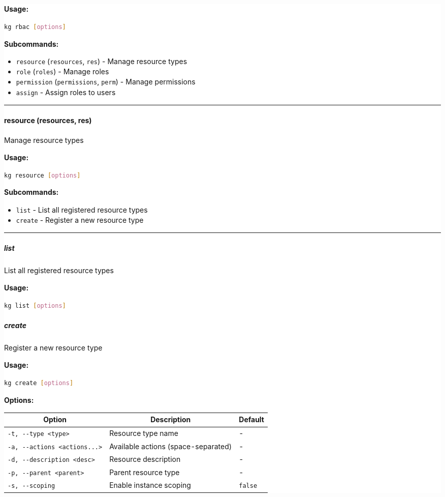 **Usage:**
```bash
kg rbac [options]
```

**Subcommands:**

- `resource` (`resources`, `res`) - Manage resource types
- `role` (`roles`) - Manage roles
- `permission` (`permissions`, `perm`) - Manage permissions
- `assign` - Assign roles to users

---

#### resource (resources, res)

Manage resource types

**Usage:**
```bash
kg resource [options]
```

**Subcommands:**

- `list` - List all registered resource types
- `create` - Register a new resource type

---

##### list

List all registered resource types

**Usage:**
```bash
kg list [options]
```

##### create

Register a new resource type

**Usage:**
```bash
kg create [options]
```

**Options:**

| Option | Description | Default |
|--------|-------------|---------|
| `-t, --type <type>` | Resource type name | - |
| `-a, --actions <actions...>` | Available actions (space-separated) | - |
| `-d, --description <desc>` | Resource description | - |
| `-p, --parent <parent>` | Parent resource type | - |
| `-s, --scoping` | Enable instance scoping | `false` |
